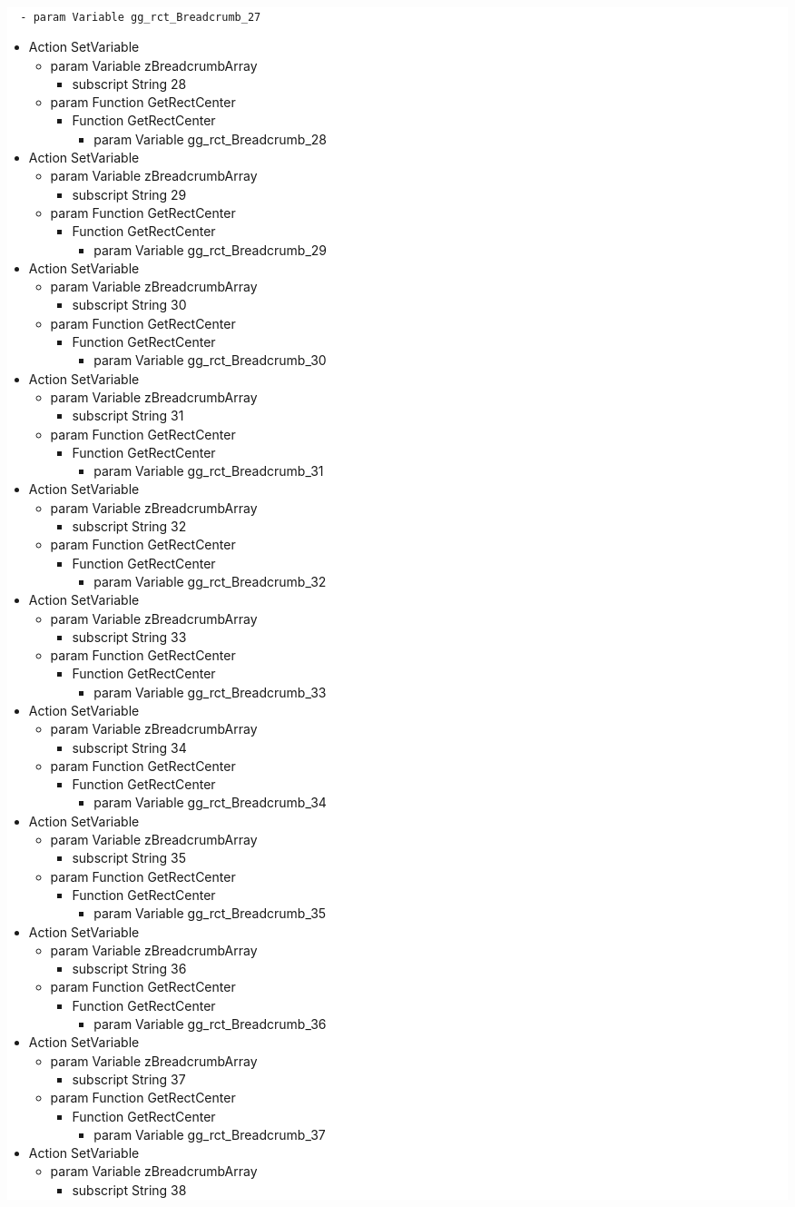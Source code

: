       - param Variable gg_rct_Breadcrumb_27
- Action SetVariable
  - param Variable zBreadcrumbArray
    - subscript String 28
  - param Function GetRectCenter
    - Function GetRectCenter
      - param Variable gg_rct_Breadcrumb_28
- Action SetVariable
  - param Variable zBreadcrumbArray
    - subscript String 29
  - param Function GetRectCenter
    - Function GetRectCenter
      - param Variable gg_rct_Breadcrumb_29
- Action SetVariable
  - param Variable zBreadcrumbArray
    - subscript String 30
  - param Function GetRectCenter
    - Function GetRectCenter
      - param Variable gg_rct_Breadcrumb_30
- Action SetVariable
  - param Variable zBreadcrumbArray
    - subscript String 31
  - param Function GetRectCenter
    - Function GetRectCenter
      - param Variable gg_rct_Breadcrumb_31
- Action SetVariable
  - param Variable zBreadcrumbArray
    - subscript String 32
  - param Function GetRectCenter
    - Function GetRectCenter
      - param Variable gg_rct_Breadcrumb_32
- Action SetVariable
  - param Variable zBreadcrumbArray
    - subscript String 33
  - param Function GetRectCenter
    - Function GetRectCenter
      - param Variable gg_rct_Breadcrumb_33
- Action SetVariable
  - param Variable zBreadcrumbArray
    - subscript String 34
  - param Function GetRectCenter
    - Function GetRectCenter
      - param Variable gg_rct_Breadcrumb_34
- Action SetVariable
  - param Variable zBreadcrumbArray
    - subscript String 35
  - param Function GetRectCenter
    - Function GetRectCenter
      - param Variable gg_rct_Breadcrumb_35
- Action SetVariable
  - param Variable zBreadcrumbArray
    - subscript String 36
  - param Function GetRectCenter
    - Function GetRectCenter
      - param Variable gg_rct_Breadcrumb_36
- Action SetVariable
  - param Variable zBreadcrumbArray
    - subscript String 37
  - param Function GetRectCenter
    - Function GetRectCenter
      - param Variable gg_rct_Breadcrumb_37
- Action SetVariable
  - param Variable zBreadcrumbArray
    - subscript String 38